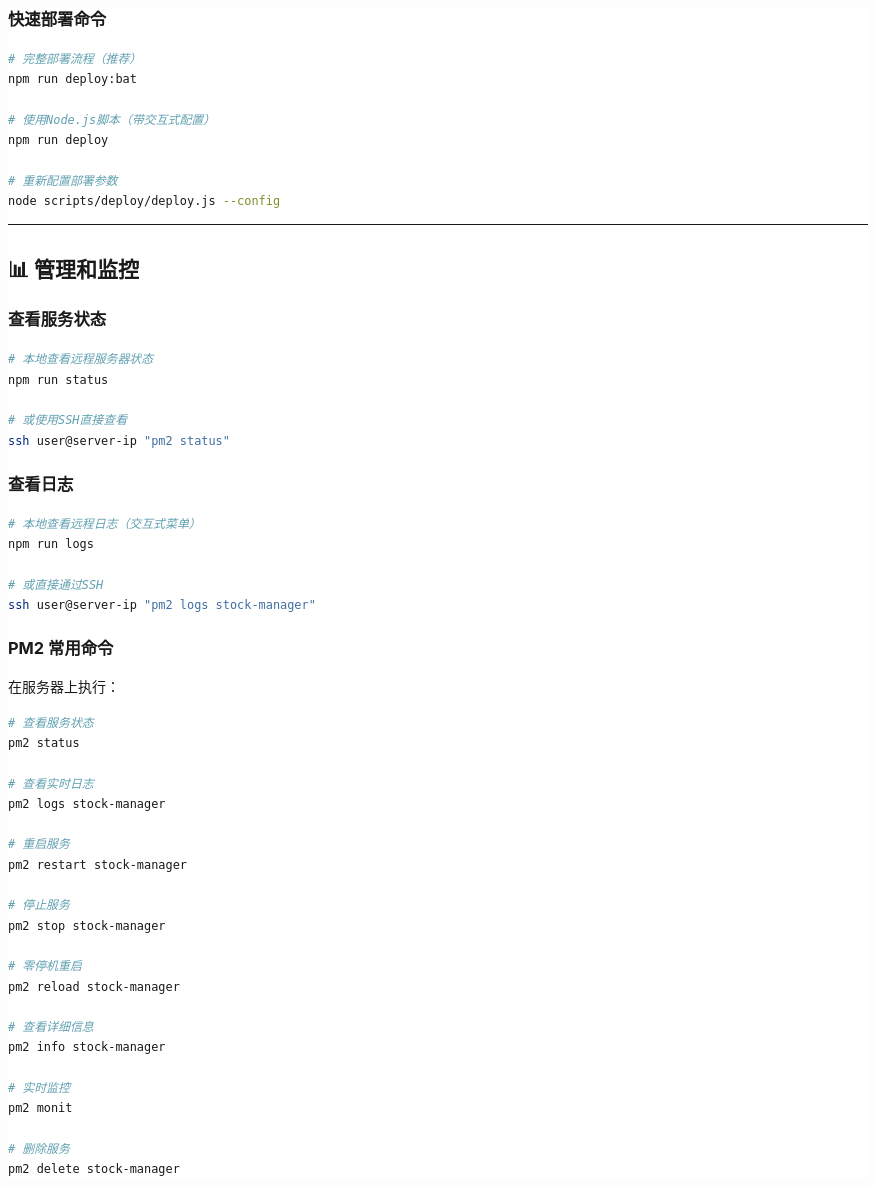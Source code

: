 ### 快速部署命令

```bash
# 完整部署流程（推荐）
npm run deploy:bat

# 使用Node.js脚本（带交互式配置）
npm run deploy

# 重新配置部署参数
node scripts/deploy/deploy.js --config
```

---

## 📊 管理和监控

### 查看服务状态

```bash
# 本地查看远程服务器状态
npm run status

# 或使用SSH直接查看
ssh user@server-ip "pm2 status"
```

### 查看日志

```bash
# 本地查看远程日志（交互式菜单）
npm run logs

# 或直接通过SSH
ssh user@server-ip "pm2 logs stock-manager"
```

### PM2 常用命令

在服务器上执行：

```bash
# 查看服务状态
pm2 status

# 查看实时日志
pm2 logs stock-manager

# 重启服务
pm2 restart stock-manager

# 停止服务
pm2 stop stock-manager

# 零停机重启
pm2 reload stock-manager

# 查看详细信息
pm2 info stock-manager

# 实时监控
pm2 monit

# 删除服务
pm2 delete stock-manager
```